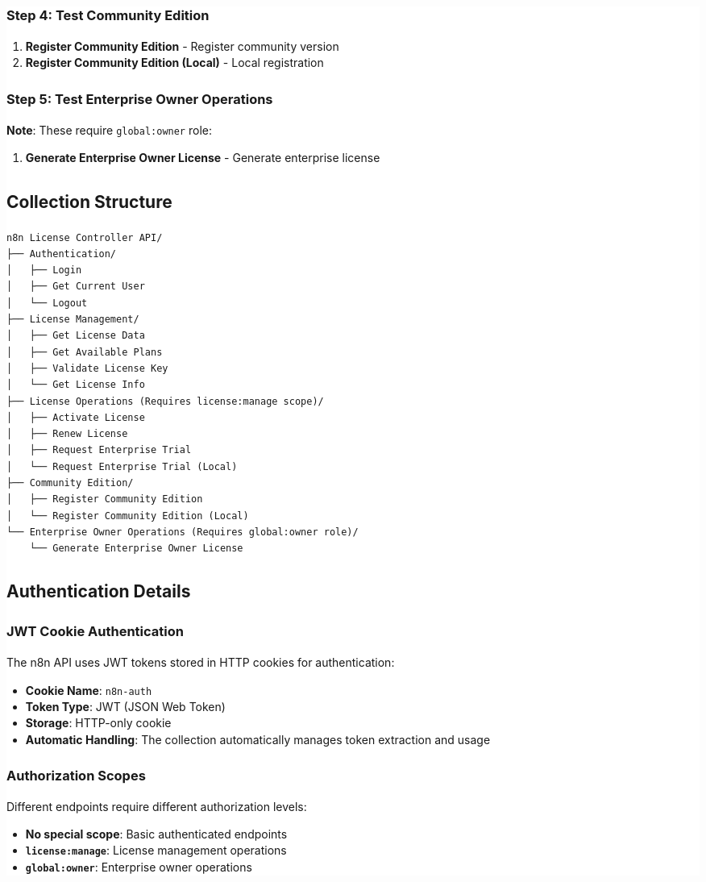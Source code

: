 ### Step 4: Test Community Edition

1. **Register Community Edition** - Register community version
2. **Register Community Edition (Local)** - Local registration

### Step 5: Test Enterprise Owner Operations

**Note**: These require `global:owner` role:

1. **Generate Enterprise Owner License** - Generate enterprise license

## Collection Structure

```
n8n License Controller API/
├── Authentication/
│   ├── Login
│   ├── Get Current User
│   └── Logout
├── License Management/
│   ├── Get License Data
│   ├── Get Available Plans
│   ├── Validate License Key
│   └── Get License Info
├── License Operations (Requires license:manage scope)/
│   ├── Activate License
│   ├── Renew License
│   ├── Request Enterprise Trial
│   └── Request Enterprise Trial (Local)
├── Community Edition/
│   ├── Register Community Edition
│   └── Register Community Edition (Local)
└── Enterprise Owner Operations (Requires global:owner role)/
    └── Generate Enterprise Owner License
```

## Authentication Details

### JWT Cookie Authentication

The n8n API uses JWT tokens stored in HTTP cookies for authentication:

- **Cookie Name**: `n8n-auth`
- **Token Type**: JWT (JSON Web Token)
- **Storage**: HTTP-only cookie
- **Automatic Handling**: The collection automatically manages token extraction and usage

### Authorization Scopes

Different endpoints require different authorization levels:

- **No special scope**: Basic authenticated endpoints
- **`license:manage`**: License management operations
- **`global:owner`**: Enterprise owner operations
